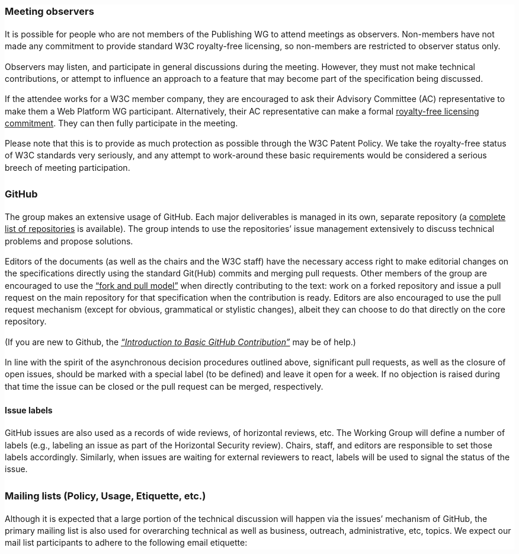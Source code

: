 ### Meeting observers
It is possible for people who are not members of the Publishing WG to attend meetings as observers. Non-members have not made any commitment to provide standard W3C royalty-free licensing, so non-members are restricted to observer status only.

Observers may listen, and participate in general discussions during the meeting. However, they must not make technical contributions, or attempt to influence an approach to a feature that may become part of the specification being discussed.

If the attendee works for a W3C member company, they are encouraged to ask their Advisory Committee (AC) representative to make them a Web Platform WG participant. Alternatively, their AC representative can make a formal [royalty-free licensing commitment](https://www.w3.org/2004/01/pp-impl/100074/join). They can then fully participate in the meeting.

Please note that this is to provide as much protection as possible through the W3C Patent Policy. We take the royalty-free status of W3C standards very seriously, and any attempt to work-around these basic requirements would be considered a serious breech of meeting participation.

### GitHub

The group makes an extensive usage of GitHub. Each major deliverables is managed in its own, separate repository (a [complete list of repositories](https://github.com/search?q=topic%3Apubl-wg+org%3Aw3c&type=Repositories) is available). The group intends to use the repositories’ issue management extensively to discuss technical problems and propose solutions.

Editors of the documents (as well as the chairs and the W3C staff) have the necessary access right to make editorial changes on the specifications directly using the standard Git(Hub) commits and merging pull requests. Other members of the group are encouraged to use the [“fork and pull model”](https://help.github.com/articles/about-collaborative-development-models/) when directly contributing to the text: work on a forked repository and issue a pull request on the main repository for that specification when the contribution is ready. Editors are also encouraged to use the pull request mechanism (except for obvious, grammatical or stylistic changes), albeit they can choose to do that directly on the core repository.

(If you are new to Github, the [*“Introduction to Basic GitHub Contribution”*](https://iherman.github.io/misc-notes/docs/BasicGitHubContributionIntro) may be of help.)

In line with the spirit of the asynchronous decision procedures outlined above, significant pull requests, as well as the closure of open issues, should be marked with a special label (to be defined) and leave it open for a week. If no objection is raised during that time the issue can be closed or the pull request can be merged, respectively.

#### Issue labels

GitHub issues are also used as a records of wide reviews, of horizontal reviews, etc. The Working Group will define a number of labels (e.g., labeling an issue as part of the Horizontal Security review). Chairs, staff, and editors are responsible to set those labels accordingly. Similarly, when issues are waiting for external reviewers to react, labels will be used to signal the status of the issue.

### Mailing lists (Policy, Usage, Etiquette, etc.)

Although it is expected that a large portion of the technical discussion will happen via the issues’ mechanism of GitHub, the primary mailing list is also used for overarching technical as well as business, outreach, administrative, etc, topics. We expect our mail list participants to adhere to the following email etiquette:
